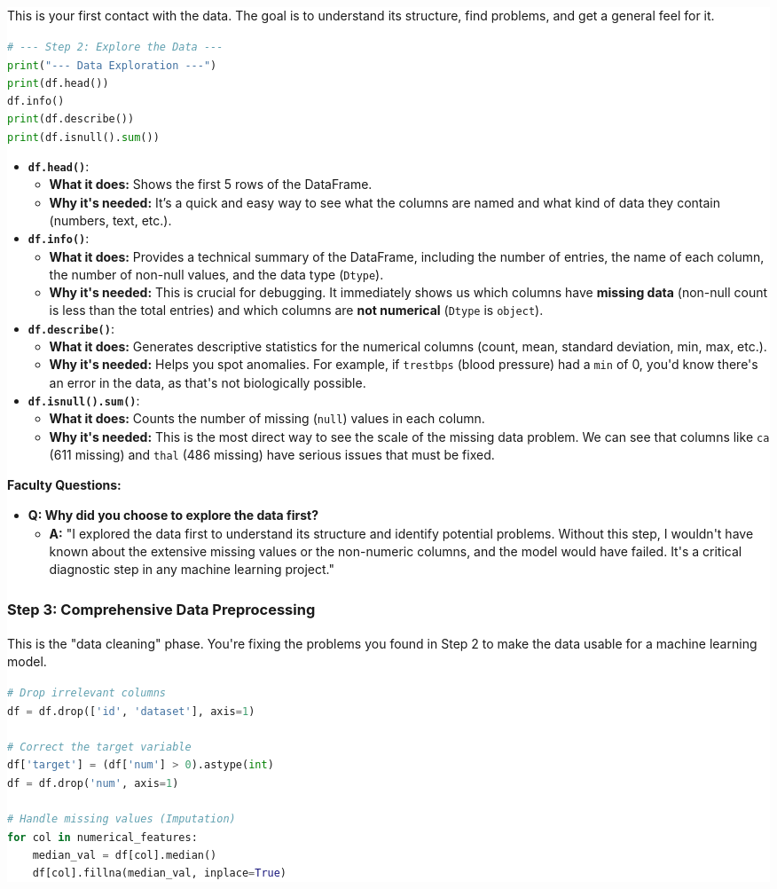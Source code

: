 This is your first contact with the data. The goal is to understand its structure, find problems, and get a general feel for it.

```python
# --- Step 2: Explore the Data ---
print("--- Data Exploration ---")
print(df.head())
df.info()
print(df.describe())
print(df.isnull().sum())
```

- **`df.head()`**:
  - **What it does:** Shows the first 5 rows of the DataFrame.
  - **Why it's needed:** It’s a quick and easy way to see what the columns are named and what kind of data they contain (numbers, text, etc.).
- **`df.info()`**:
  - **What it does:** Provides a technical summary of the DataFrame, including the number of entries, the name of each column, the number of non-null values, and the data type (`Dtype`).
  - **Why it's needed:** This is crucial for debugging. It immediately shows us which columns have **missing data** (non-null count is less than the total entries) and which columns are **not numerical** (`Dtype` is `object`).
- **`df.describe()`**:
  - **What it does:** Generates descriptive statistics for the numerical columns (count, mean, standard deviation, min, max, etc.).
  - **Why it's needed:** Helps you spot anomalies. For example, if `trestbps` (blood pressure) had a `min` of 0, you'd know there's an error in the data, as that's not biologically possible.
- **`df.isnull().sum()`**:
  - **What it does:** Counts the number of missing (`null`) values in each column.
  - **Why it's needed:** This is the most direct way to see the scale of the missing data problem. We can see that columns like `ca` (611 missing) and `thal` (486 missing) have serious issues that must be fixed.

**Faculty Questions:**

- **Q: Why did you choose to explore the data first?**
  - **A:** "I explored the data first to understand its structure and identify potential problems. Without this step, I wouldn't have known about the extensive missing values or the non-numeric columns, and the model would have failed. It's a critical diagnostic step in any machine learning project."

### **Step 3: Comprehensive Data Preprocessing**

This is the "data cleaning" phase. You're fixing the problems you found in Step 2 to make the data usable for a machine learning model.

```python
# Drop irrelevant columns
df = df.drop(['id', 'dataset'], axis=1)

# Correct the target variable
df['target'] = (df['num'] > 0).astype(int)
df = df.drop('num', axis=1)

# Handle missing values (Imputation)
for col in numerical_features:
    median_val = df[col].median()
    df[col].fillna(median_val, inplace=True)
```

